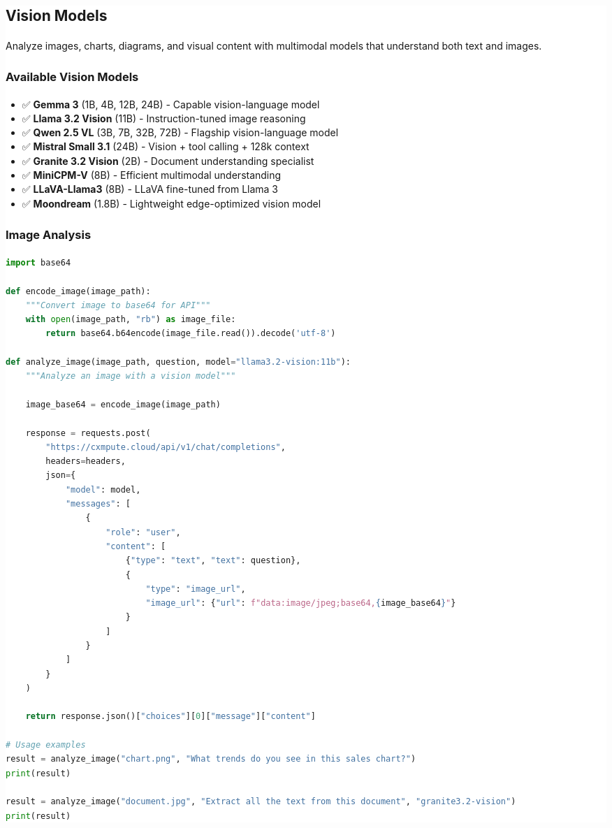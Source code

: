 ## Vision Models

Analyze images, charts, diagrams, and visual content with multimodal models that understand both text and images.

### Available Vision Models

- ✅ **Gemma 3** (1B, 4B, 12B, 24B) - Capable vision-language model
- ✅ **Llama 3.2 Vision** (11B) - Instruction-tuned image reasoning
- ✅ **Qwen 2.5 VL** (3B, 7B, 32B, 72B) - Flagship vision-language model
- ✅ **Mistral Small 3.1** (24B) - Vision + tool calling + 128k context
- ✅ **Granite 3.2 Vision** (2B) - Document understanding specialist
- ✅ **MiniCPM-V** (8B) - Efficient multimodal understanding
- ✅ **LLaVA-Llama3** (8B) - LLaVA fine-tuned from Llama 3
- ✅ **Moondream** (1.8B) - Lightweight edge-optimized vision model

### Image Analysis

```python
import base64

def encode_image(image_path):
    """Convert image to base64 for API"""
    with open(image_path, "rb") as image_file:
        return base64.b64encode(image_file.read()).decode('utf-8')

def analyze_image(image_path, question, model="llama3.2-vision:11b"):
    """Analyze an image with a vision model"""
    
    image_base64 = encode_image(image_path)
    
    response = requests.post(
        "https://cxmpute.cloud/api/v1/chat/completions",
        headers=headers,
        json={
            "model": model,
            "messages": [
                {
                    "role": "user",
                    "content": [
                        {"type": "text", "text": question},
                        {
                            "type": "image_url",
                            "image_url": {"url": f"data:image/jpeg;base64,{image_base64}"}
                        }
                    ]
                }
            ]
        }
    )
    
    return response.json()["choices"][0]["message"]["content"]

# Usage examples
result = analyze_image("chart.png", "What trends do you see in this sales chart?")
print(result)

result = analyze_image("document.jpg", "Extract all the text from this document", "granite3.2-vision")
print(result)
```
